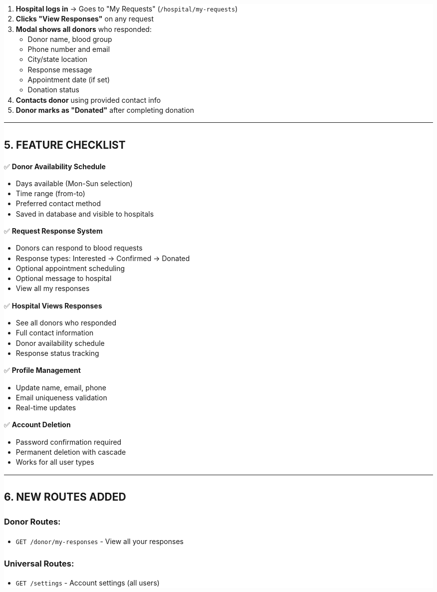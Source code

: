 1. **Hospital logs in** → Goes to "My Requests" (`/hospital/my-requests`)
2. **Clicks "View Responses"** on any request
3. **Modal shows all donors** who responded:
   - Donor name, blood group
   - Phone number and email
   - City/state location
   - Response message
   - Appointment date (if set)
   - Donation status
4. **Contacts donor** using provided contact info
5. **Donor marks as "Donated"** after completing donation

---

## 5. FEATURE CHECKLIST

✅ **Donor Availability Schedule**
- Days available (Mon-Sun selection)
- Time range (from-to)
- Preferred contact method
- Saved in database and visible to hospitals

✅ **Request Response System**
- Donors can respond to blood requests
- Response types: Interested → Confirmed → Donated
- Optional appointment scheduling
- Optional message to hospital
- View all my responses

✅ **Hospital Views Responses**
- See all donors who responded
- Full contact information
- Donor availability schedule
- Response status tracking

✅ **Profile Management**
- Update name, email, phone
- Email uniqueness validation
- Real-time updates

✅ **Account Deletion**
- Password confirmation required
- Permanent deletion with cascade
- Works for all user types

---

## 6. NEW ROUTES ADDED

### Donor Routes:
- `GET /donor/my-responses` - View all your responses

### Universal Routes:
- `GET /settings` - Account settings (all users)

